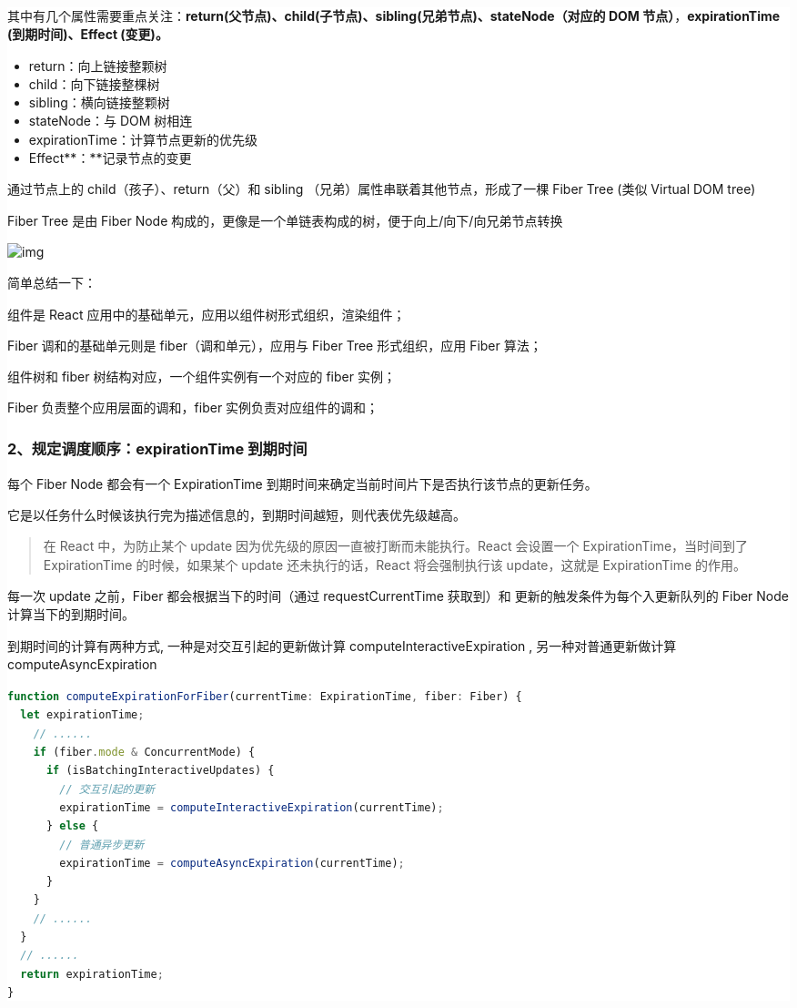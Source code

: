 其中有几个属性需要重点关注：**return(父节点)、child(子节点)、sibling(兄弟节点)、stateNode（对应的 DOM 节点）**，**expirationTime (到期时间)、Effect (变更)。**

- return：向上链接整颗树
- child：向下链接整棵树
- sibling：横向链接整颗树
- stateNode：与 DOM 树相连
- expirationTime：计算节点更新的优先级
- Effect**：**记录节点的变更

通过节点上的 child（孩子）、return（父）和 sibling （兄弟）属性串联着其他节点，形成了一棵 Fiber Tree (类似 Virtual DOM tree)

Fiber Tree 是由 Fiber Node 构成的，更像是一个单链表构成的树，便于向上/向下/向兄弟节点转换

![img](https://assets.ng-tech.icu/item/v2-cfaea6c0e9362b3701b1cf342ed4588b_1440w.webp)

简单总结一下：

组件是 React 应用中的基础单元，应用以组件树形式组织，渲染组件；

Fiber 调和的基础单元则是 fiber（调和单元），应用与 Fiber Tree 形式组织，应用 Fiber 算法；

组件树和 fiber 树结构对应，一个组件实例有一个对应的 fiber 实例；

Fiber 负责整个应用层面的调和，fiber 实例负责对应组件的调和；

### 2、**规定调度顺序：expirationTime 到期时间**

每个 Fiber Node 都会有一个 ExpirationTime 到期时间来确定当前时间片下是否执行该节点的更新任务。

它是以任务什么时候该执行完为描述信息的，到期时间越短，则代表优先级越高。

> 在 React 中，为防止某个 update 因为优先级的原因一直被打断而未能执行。React 会设置一个 ExpirationTime，当时间到了 ExpirationTime 的时候，如果某个 update 还未执行的话，React 将会强制执行该 update，这就是 ExpirationTime 的作用。

每一次 update 之前，Fiber 都会根据当下的时间（通过 requestCurrentTime 获取到）和 更新的触发条件为每个入更新队列的 Fiber Node 计算当下的到期时间。

到期时间的计算有两种方式, 一种是对交互引起的更新做计算 computeInteractiveExpiration , 另一种对普通更新做计算 computeAsyncExpiration

```js
function computeExpirationForFiber(currentTime: ExpirationTime, fiber: Fiber) {
  let expirationTime;
    // ......
    if (fiber.mode & ConcurrentMode) {
      if (isBatchingInteractiveUpdates) {
        // 交互引起的更新
        expirationTime = computeInteractiveExpiration(currentTime);
      } else {
        // 普通异步更新
        expirationTime = computeAsyncExpiration(currentTime);
      }
    }
    // ......
  }
  // ......
  return expirationTime;
}
```
